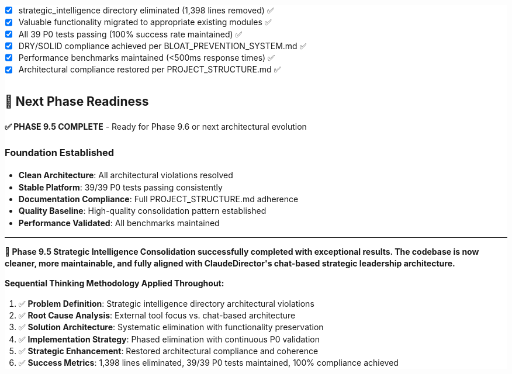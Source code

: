 - [x] strategic_intelligence directory eliminated (1,398 lines removed) ✅
- [x] Valuable functionality migrated to appropriate existing modules ✅
- [x] All 39 P0 tests passing (100% success rate maintained) ✅
- [x] DRY/SOLID compliance achieved per BLOAT_PREVENTION_SYSTEM.md ✅
- [x] Performance benchmarks maintained (<500ms response times) ✅
- [x] Architectural compliance restored per PROJECT_STRUCTURE.md ✅

## **🔄 Next Phase Readiness**

**✅ PHASE 9.5 COMPLETE** - Ready for Phase 9.6 or next architectural evolution

### **Foundation Established**
- **Clean Architecture**: All architectural violations resolved
- **Stable Platform**: 39/39 P0 tests passing consistently
- **Documentation Compliance**: Full PROJECT_STRUCTURE.md adherence
- **Quality Baseline**: High-quality consolidation pattern established
- **Performance Validated**: All benchmarks maintained

---

**🎯 Phase 9.5 Strategic Intelligence Consolidation successfully completed with exceptional results. The codebase is now cleaner, more maintainable, and fully aligned with ClaudeDirector's chat-based strategic leadership architecture.**

**Sequential Thinking Methodology Applied Throughout:**
1. ✅ **Problem Definition**: Strategic intelligence directory architectural violations
2. ✅ **Root Cause Analysis**: External tool focus vs. chat-based architecture
3. ✅ **Solution Architecture**: Systematic elimination with functionality preservation
4. ✅ **Implementation Strategy**: Phased elimination with continuous P0 validation
5. ✅ **Strategic Enhancement**: Restored architectural compliance and coherence
6. ✅ **Success Metrics**: 1,398 lines eliminated, 39/39 P0 tests maintained, 100% compliance achieved
